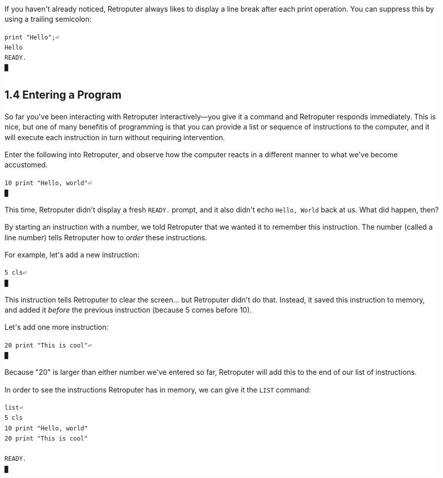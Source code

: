 If you haven't already noticed, Retroputer always likes to display a line break after each print operation. You can suppress this by using a trailing semicolon:

```
print "Hello";⏎
Hello
READY.
█
```

## 1.4 Entering a Program

So far you've been interacting with Retroputer interactively—you give it a command and Retroputer responds immediately. This is nice, but one of many benefitis of programming is that you can provide a list or sequence of instructions to the computer, and it will execute each instruction in turn without requiring intervention.

Enter the following into Retroputer, and observe how the computer reacts in a different manner to what we've become accustomed.

```
10 print "Hello, world"⏎
█
```

This time, Retroputer didn't display a fresh `READY.` prompt, and it also didn't echo `Hello, World` back at us. What did happen, then?

By starting an instruction with a number, we told Retroputer that we wanted it to remember this instruction. The number (called a line number) tells Retroputer how to _order_ these instructions.

For example, let's add a new instruction:

```
5 cls⏎
█
```

This instruction tells Retroputer to clear the screen... but Retroputer didn't do that. Instead, it saved this instruction to memory, and added it _before_ the previous instruction (because 5 comes before 10).

Let's add one more instruction:

```
20 print "This is cool"⏎
█
```

Because "20" is larger than either number we've entered so far, Retroputer will add this to the end of our list of instructions.

In order to see the instructions Retroputer has in memory, we can give it the `LIST` command:

```
list⏎
5 cls
10 print "Hello, world"
20 print "This is cool"

READY.
█
```
